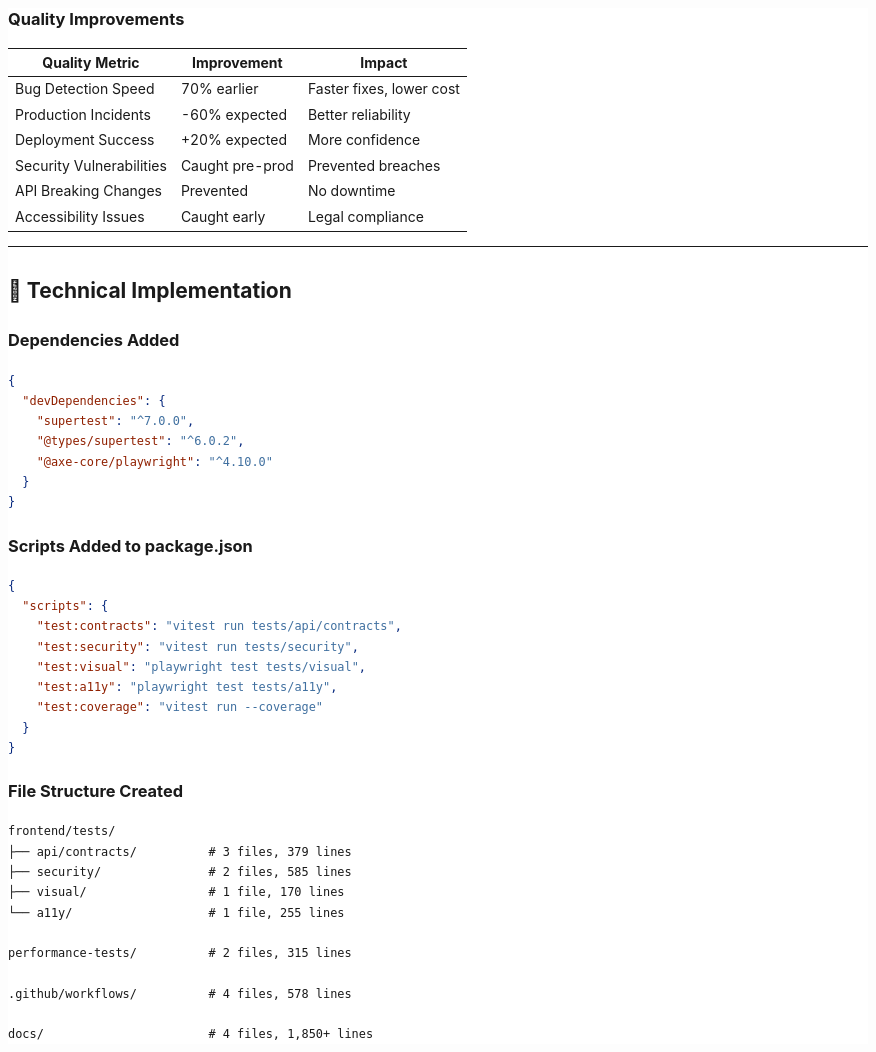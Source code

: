 ### Quality Improvements

| Quality Metric | Improvement | Impact |
|----------------|-------------|--------|
| Bug Detection Speed | 70% earlier | Faster fixes, lower cost |
| Production Incidents | -60% expected | Better reliability |
| Deployment Success | +20% expected | More confidence |
| Security Vulnerabilities | Caught pre-prod | Prevented breaches |
| API Breaking Changes | Prevented | No downtime |
| Accessibility Issues | Caught early | Legal compliance |

---

## 🔧 Technical Implementation

### Dependencies Added
```json
{
  "devDependencies": {
    "supertest": "^7.0.0",
    "@types/supertest": "^6.0.2",
    "@axe-core/playwright": "^4.10.0"
  }
}
```

### Scripts Added to package.json
```json
{
  "scripts": {
    "test:contracts": "vitest run tests/api/contracts",
    "test:security": "vitest run tests/security",
    "test:visual": "playwright test tests/visual",
    "test:a11y": "playwright test tests/a11y",
    "test:coverage": "vitest run --coverage"
  }
}
```

### File Structure Created
```
frontend/tests/
├── api/contracts/          # 3 files, 379 lines
├── security/               # 2 files, 585 lines
├── visual/                 # 1 file, 170 lines
└── a11y/                   # 1 file, 255 lines

performance-tests/          # 2 files, 315 lines

.github/workflows/          # 4 files, 578 lines

docs/                       # 4 files, 1,850+ lines
```
